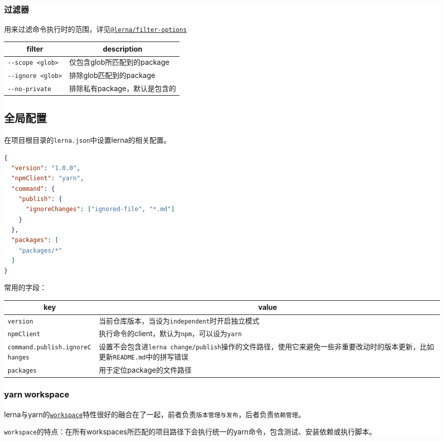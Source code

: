 

### 过滤器

用来过滤命令执行时的范围，详见[`@lerna/filter-options`](https://link.juejin.im/?target=https%3A%2F%2Fwww.npmjs.com%2Fpackage%2F%40lerna%2Ffilter-options)

| filter            | description                   |
| ----------------- | ----------------------------- |
| `--scope <glob>`  | 仅包含glob所匹配到的package   |
| `--ignore <glob>` | 排除glob匹配到的package       |
| `--no-private`    | 排除私有package，默认是包含的 |



## 全局配置

在项目根目录的`lerna.json`中设置lerna的相关配置。

```json
{
  "version": "1.0.0",
  "npmClient": "yarn",
  "command": {
    "publish": {
      "ignoreChanges": ["ignored-file", "*.md"]
    }
  },
  "packages": [
    "packages/*"
  ]
}
```

常用的字段：

| key                             | value                                                        |
| ------------------------------- | ------------------------------------------------------------ |
| `version`                       | 当前仓库版本，当设为`independent`时开启独立模式              |
| `npmClient`                     | 执行命令的client，默认为`npm`，可以设为`yarn`                |
| `command.publish.ignoreChanges` | 设置不会包含进`lerna change/publish`操作的文件路径，使用它来避免一些非重要改动时的版本更新，比如更新`README.md`中的拼写错误 |
| `packages`                      | 用于定位package的文件路径                                    |



### yarn workspace

lerna与yarn的[`workspace`](https://link.juejin.im/?target=https%3A%2F%2Fyarnpkg.com%2Fen%2Fdocs%2Fworkspaces)特性很好的融合在了一起，前者负责`版本管理与发布`，后者负责`依赖管理`。

`workspace`的特点：在所有workspaces所匹配的项目路径下会执行统一的yarn命令，包含测试、安装依赖或执行脚本。
